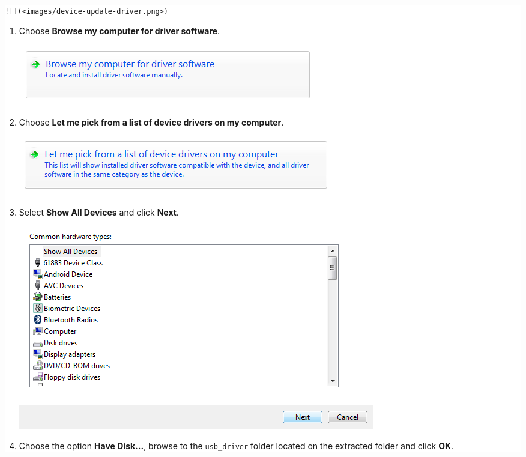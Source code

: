    ![](<images/device-update-driver.png>)

1. Choose **Browse my computer for driver software**.

    ![](<images/device-browse-for-driver.png>)

1. Choose **Let me pick from a list of device drivers on my computer**.

    ![](<images/device-pick-driver-from-list.png>)

1. Select **Show All Devices** and click **Next**.

    ![](<images/device-show-all-devices.png>)

1. Choose the option **Have Disk...**, browse to the `usb_driver` folder located on the extracted folder and click **OK**.
